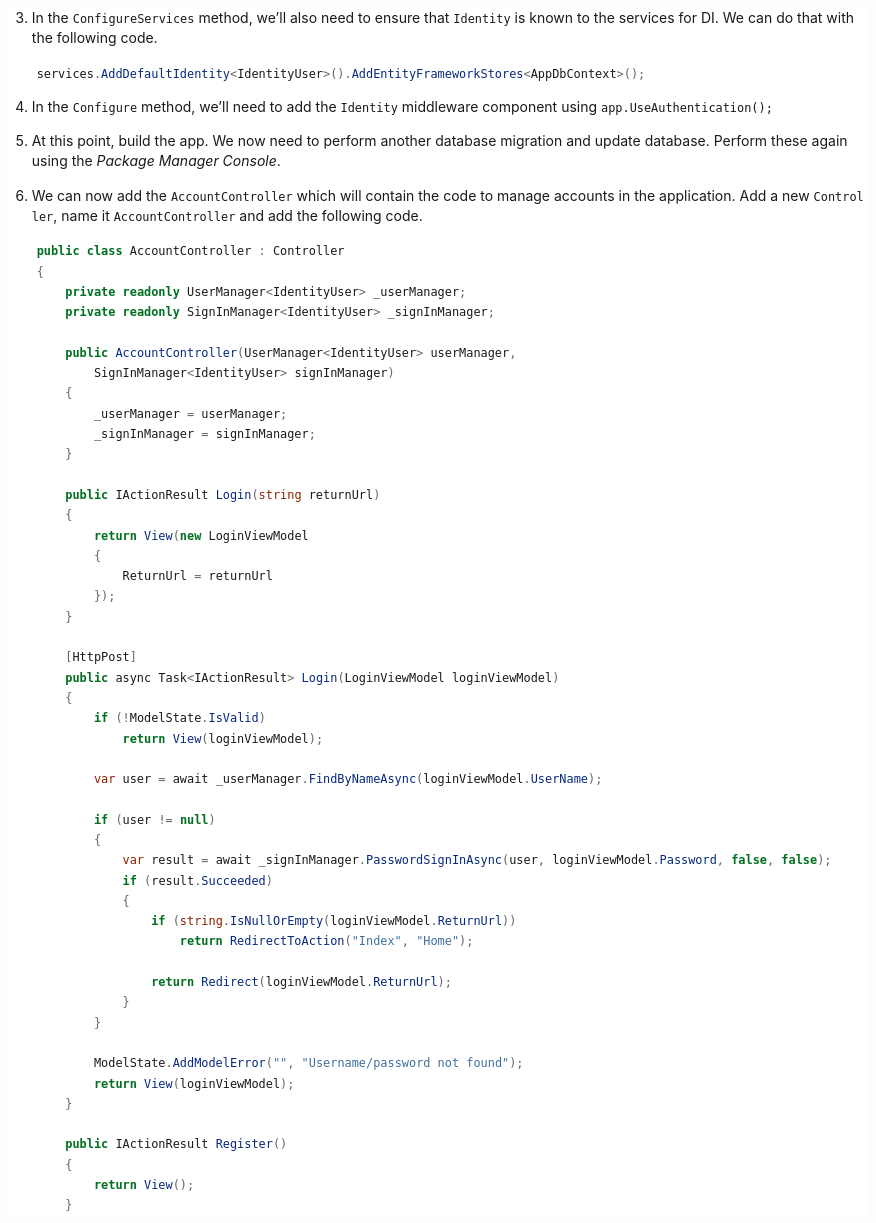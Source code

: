 3. In the `ConfigureServices` method, we’ll also need to ensure that `Identity` is known to the services for DI. We can do that with the following code.

```csharp
    services.AddDefaultIdentity<IdentityUser>().AddEntityFrameworkStores<AppDbContext>();
```

4. In the `Configure` method, we’ll need to add the `Identity` middleware component using
`app.UseAuthentication();`

5. At this point, build the app. We now need to perform another database migration and update database. Perform these again using the _Package Manager Console_.

6. We can now add the `AccountController` which will contain the code to manage accounts in the application. Add a new `Controller`, name it `AccountController` and add the following code.

```csharp
    public class AccountController : Controller
    {
        private readonly UserManager<IdentityUser> _userManager;
        private readonly SignInManager<IdentityUser> _signInManager;

        public AccountController(UserManager<IdentityUser> userManager,
            SignInManager<IdentityUser> signInManager)
        {
            _userManager = userManager;
            _signInManager = signInManager;
        }

        public IActionResult Login(string returnUrl)
        {
            return View(new LoginViewModel
            {
                ReturnUrl = returnUrl
            });
        }

        [HttpPost]
        public async Task<IActionResult> Login(LoginViewModel loginViewModel)
        {
            if (!ModelState.IsValid)
                return View(loginViewModel);

            var user = await _userManager.FindByNameAsync(loginViewModel.UserName);

            if (user != null)
            {
                var result = await _signInManager.PasswordSignInAsync(user, loginViewModel.Password, false, false);
                if (result.Succeeded)
                {
                    if (string.IsNullOrEmpty(loginViewModel.ReturnUrl))
                        return RedirectToAction("Index", "Home");

                    return Redirect(loginViewModel.ReturnUrl);
                }
            }

            ModelState.AddModelError("", "Username/password not found");
            return View(loginViewModel);
        }

        public IActionResult Register()
        {
            return View();
        }
```